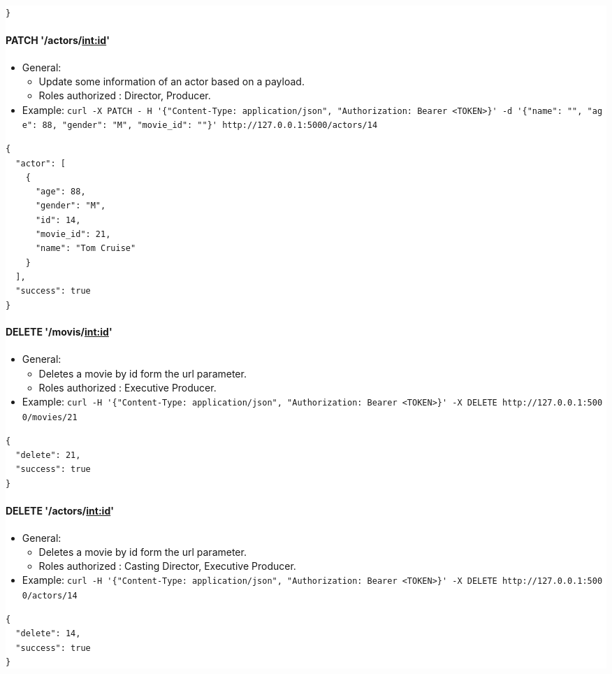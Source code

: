 ```
}

```

#### PATCH '/actors/<int:id>'
- General:
    - Update some information of an actor based on a payload.
    - Roles authorized : Director, Producer.
- Example: ```curl -X PATCH - H '{"Content-Type: application/json", "Authorization: Bearer <TOKEN>}' -d '{"name": "", "age": 88, "gender": "M", "movie_id": ""}' http://127.0.0.1:5000/actors/14```
```
{
  "actor": [
    {
      "age": 88,
      "gender": "M",
      "id": 14,
      "movie_id": 21,
      "name": "Tom Cruise"
    }
  ],
  "success": true
}
```

#### DELETE '/movis/<int:id>'
- General:
    - Deletes a movie by id form the url parameter.
    - Roles authorized : Executive Producer.
- Example: ```curl -H '{"Content-Type: application/json", "Authorization: Bearer <TOKEN>}' -X DELETE http://127.0.0.1:5000/movies/21```
```
{
  "delete": 21,
  "success": true
}

```

#### DELETE '/actors/<int:id>'
- General:
    - Deletes a movie by id form the url parameter.
    - Roles authorized : Casting Director, Executive Producer.
- Example: ```curl -H '{"Content-Type: application/json", "Authorization: Bearer <TOKEN>}' -X DELETE http://127.0.0.1:5000/actors/14```
```
{
  "delete": 14,
  "success": true
}

```
